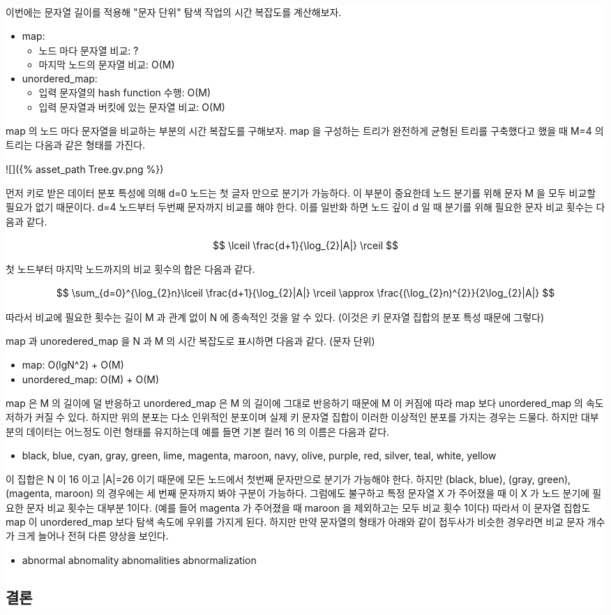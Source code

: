 이번에는 문자열 길이를 적용해 "문자 단위" 탐색 작업의 시간 복잡도를 계산해보자.

- map: 
  - 노드 마다 문자열 비교: ?
  - 마지막 노드의 문자열 비교: O(M)
- unordered_map: 
  - 입력 문자열의 hash function 수행: O(M)
  - 입력 문자열과 버킷에 있는 문자열 비교: O(M)

map 의 노드 마다 문자열을 비교하는 부분의 시간 복잡도를 구해보자.
map 을 구성하는 트리가 완전하게 균형된 트리를 구축했다고 했을 때 M=4 의 트리는 다음과 같은 형태를 가진다.

![]({% asset_path Tree.gv.png %})

먼저 키로 받은 데이터 분포 특성에 의해 d=0 노드는 첫 글자 만으로 분기가 가능하다.
이 부분이 중요한데 노드 분기를 위해 문자 M 을 모두 비교할 필요가 없기 때문이다.
d=4 노드부터 두번째 문자까지 비교를 해야 한다.
이를 일반화 하면 노드 깊이 d 일 때 분기를 위해 필요한 문자 비교 횟수는 다음과 같다.

$$
\lceil \frac{d+1}{\log_{2}|A|} \rceil
$$

첫 노드부터 마지막 노드까지의 비교 횟수의 합은 다음과 같다.

$$
\sum_{d=0}^{\log_{2}n}\lceil \frac{d+1}{\log_{2}|A|} \rceil \approx \frac{(\log_{2}n)^{2}}{2\log_{2}|A|}
$$

따라서 비교에 필요한 횟수는 길이 M 과 관계 없이 N 에 종속적인 것을 알 수 있다.
(이것은 키 문자열 집합의 분포 특성 때문에 그렇다)

map 과 unoredered_map 을 N 과 M 의 시간 복잡도로 표시하면 다음과 같다. (문자 단위)

- map: O(lgN^2) + O(M)
- unordered_map: O(M) + O(M)

map 은 M 의 길이에 덜 반응하고 unordered_map 은 M 의 길이에 그대로 반응하기 때문에
M 이 커짐에 따라 map 보다 unordered_map 의 속도 저하가 커질 수 있다.
하지만 위의 분포는 다소 인위적인 분포이며 실제 키 문자열 집합이 이러한 이상적인 분포를 가지는 경우는 드물다.
하지만 대부분의 데이터는 어느정도 이런 형태를 유지하는데 예를 들면 기본 컬러 16 의 이름은 다음과 같다.

- black, blue, cyan, gray, green, lime, magenta, maroon,
  navy, olive, purple, red, silver, teal, white, yellow

이 집합은 N 이 16 이고 |A|=26 이기 때문에 모든 노드에서 첫번째 문자만으로 분기가 가능해야 한다.
하지만 (black, blue), (gray, green), (magenta, maroon) 의 경우에는 세 번째 문자까지 봐야 구분이 가능하다.
그럼에도 불구하고 특정 문자열 X 가 주어졌을 때 이 X 가 노드 분기에 필요한 문자 비교 횟수는 대부분 1이다.
(예를 들어 magenta 가 주어졌을 때 maroon 을 제외하고는 모두 비교 횟수 1이다)
따라서 이 문자열 집합도 map 이 unordered_map 보다 탐색 속도에 우위를 가지게 된다.
하지만 만약 문자열의 형태가 아래와 같이 접두사가 비슷한 경우라면 비교 문자 개수가 크게 늘어나 전혀 다른 양상을 보인다.

- abnormal abnomality abnomalities abnormalization

## 결론
